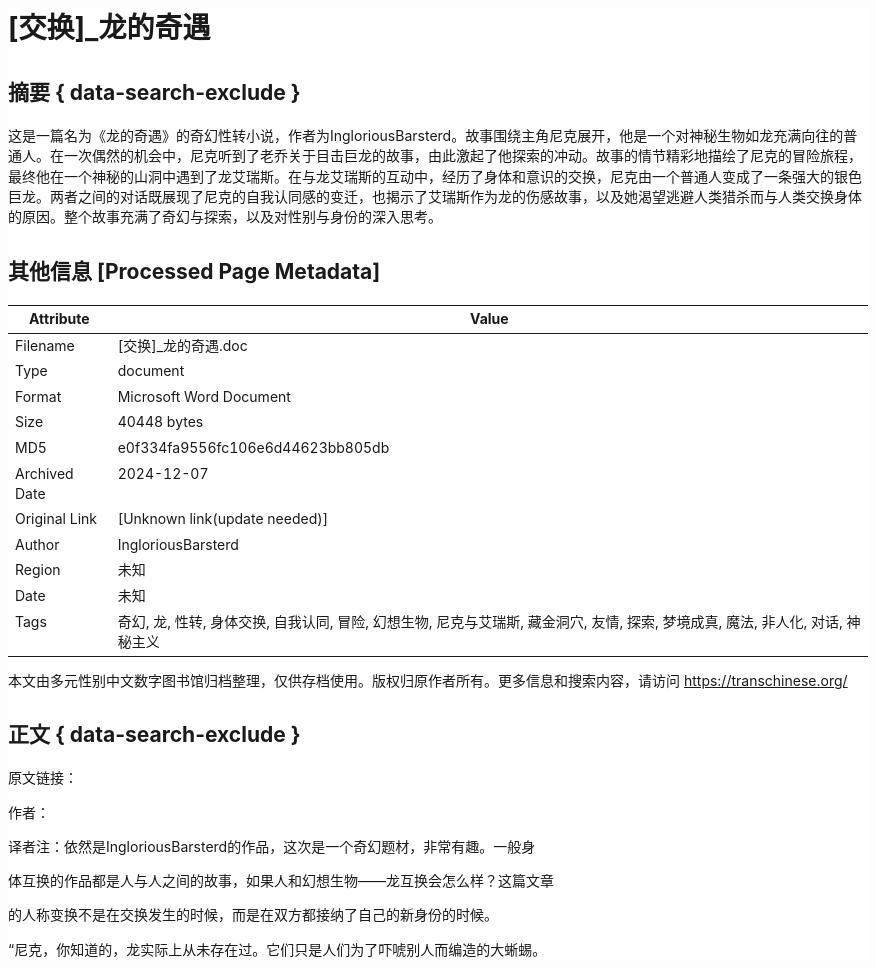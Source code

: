 # [交换]_龙的奇遇



## 摘要  { data-search-exclude }


这是一篇名为《龙的奇遇》的奇幻性转小说，作者为IngloriousBarsterd。故事围绕主角尼克展开，他是一个对神秘生物如龙充满向往的普通人。在一次偶然的机会中，尼克听到了老乔关于目击巨龙的故事，由此激起了他探索的冲动。故事的情节精彩地描绘了尼克的冒险旅程，最终他在一个神秘的山洞中遇到了龙艾瑞斯。在与龙艾瑞斯的互动中，经历了身体和意识的交换，尼克由一个普通人变成了一条强大的银色巨龙。两者之间的对话既展现了尼克的自我认同感的变迁，也揭示了艾瑞斯作为龙的伤感故事，以及她渴望逃避人类猎杀而与人类交换身体的原因。整个故事充满了奇幻与探索，以及对性别与身份的深入思考。



## 其他信息 [Processed Page Metadata]

| Attribute       | Value                                  |
|-----------------|----------------------------------------|
| Filename        | [交换]_龙的奇遇.doc                             |
| Type            | document                                 |
| Format          | Microsoft Word Document                               |
| Size            | 40448 bytes                           |
| MD5             | e0f334fa9556fc106e6d44623bb805db                                  |
| Archived Date   | 2024-12-07                             |
| Original Link   | [Unknown link(update needed)]                         |
| Author          | IngloriousBarsterd                               |
| Region          | 未知                               |
| Date            | 未知                                 |
| Tags            | 奇幻, 龙, 性转, 身体交换, 自我认同, 冒险, 幻想生物, 尼克与艾瑞斯, 藏金洞穴, 友情, 探索, 梦境成真, 魔法, 非人化, 对话, 神秘主义                                 |

本文由多元性别中文数字图书馆归档整理，仅供存档使用。版权归原作者所有。更多信息和搜索内容，请访问 <https://transchinese.org/>


## 正文 { data-search-exclude }


原文链接：

作者：

译者注：依然是IngloriousBarsterd的作品，这次是一个奇幻题材，非常有趣。一般身

体互换的作品都是人与人之间的故事，如果人和幻想生物——龙互换会怎么样？这篇文章

的人称变换不是在交换发生的时候，而是在双方都接纳了自己的新身份的时候。



“尼克，你知道的，龙实际上从未存在过。它们只是人们为了吓唬别人而编造的大蜥蜴。
